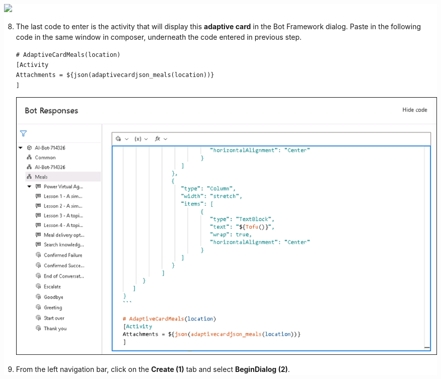    ![](media/code-2.png)

8. The last code to enter is the activity that will display this **adaptive card** in the Bot Framework dialog. Paste in the following code in the same window in composer, underneath the code entered in previous step.

   ```
   # AdaptiveCardMeals(location)
   [Activity
   Attachments = ${json(adaptivecardjson_meals(location))}
   ]

   ```
   
   ![](media/lab3-task5-step8.png)

9. From the left navigation bar, click on the **Create (1)** tab and select **BeginDialog (2)**.

